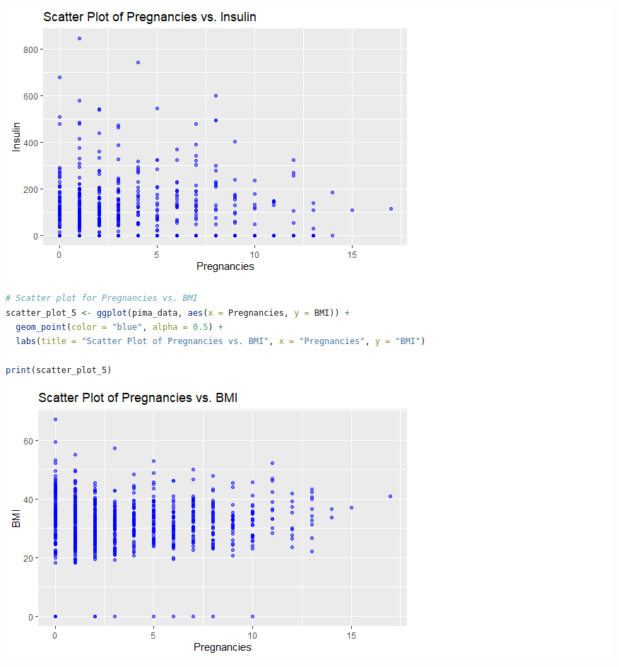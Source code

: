 ![](diabetes_prediction_files/figure-gfm/Plots-4.png)

``` r
# Scatter plot for Pregnancies vs. BMI
scatter_plot_5 <- ggplot(pima_data, aes(x = Pregnancies, y = BMI)) +
  geom_point(color = "blue", alpha = 0.5) +
  labs(title = "Scatter Plot of Pregnancies vs. BMI", x = "Pregnancies", y = "BMI")

print(scatter_plot_5)
```

![](diabetes_prediction_files/figure-gfm/Plots-5.png)
